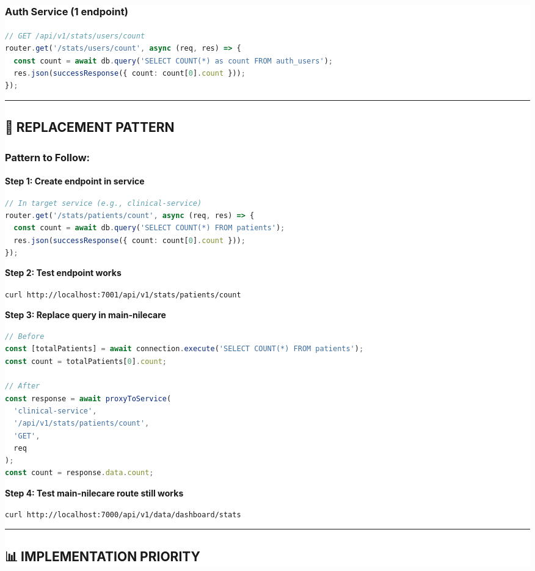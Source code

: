 ### Auth Service (1 endpoint)

```typescript
// GET /api/v1/stats/users/count
router.get('/stats/users/count', async (req, res) => {
  const count = await db.query('SELECT COUNT(*) as count FROM auth_users');
  res.json(successResponse({ count: count[0].count }));
});
```

---

## 🔄 REPLACEMENT PATTERN

### Pattern to Follow:

**Step 1: Create endpoint in service**
```typescript
// In target service (e.g., clinical-service)
router.get('/stats/patients/count', async (req, res) => {
  const count = await db.query('SELECT COUNT(*) FROM patients');
  res.json(successResponse({ count: count[0].count }));
});
```

**Step 2: Test endpoint works**
```bash
curl http://localhost:7001/api/v1/stats/patients/count
```

**Step 3: Replace query in main-nilecare**
```typescript
// Before
const [totalPatients] = await connection.execute('SELECT COUNT(*) FROM patients');
const count = totalPatients[0].count;

// After
const response = await proxyToService(
  'clinical-service',
  '/api/v1/stats/patients/count',
  'GET',
  req
);
const count = response.data.count;
```

**Step 4: Test main-nilecare route still works**
```bash
curl http://localhost:7000/api/v1/data/dashboard/stats
```

---

## 📊 IMPLEMENTATION PRIORITY
